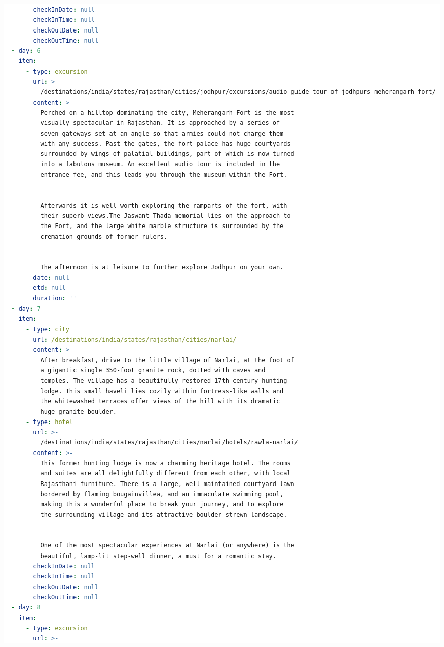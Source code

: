 ```yaml
        checkInDate: null
        checkInTime: null
        checkOutDate: null
        checkOutTime: null
  - day: 6
    item:
      - type: excursion
        url: >-
          /destinations/india/states/rajasthan/cities/jodhpur/excursions/audio-guide-tour-of-jodhpurs-meherangarh-fort/
        content: >-
          Perched on a hilltop dominating the city, Meherangarh Fort is the most
          visually spectacular in Rajasthan. It is approached by a series of
          seven gateways set at an angle so that armies could not charge them
          with any success. Past the gates, the fort-palace has huge courtyards
          surrounded by wings of palatial buildings, part of which is now turned
          into a fabulous museum. An excellent audio tour is included in the
          entrance fee, and this leads you through the museum within the Fort.


          Afterwards it is well worth exploring the ramparts of the fort, with
          their superb views.The Jaswant Thada memorial lies on the approach to
          the Fort, and the large white marble structure is surrounded by the
          cremation grounds of former rulers.


          The afternoon is at leisure to further explore Jodhpur on your own.
        date: null
        etd: null
        duration: ''
  - day: 7
    item:
      - type: city
        url: /destinations/india/states/rajasthan/cities/narlai/
        content: >-
          After breakfast, drive to the little village of Narlai, at the foot of
          a gigantic single 350-foot granite rock, dotted with caves and
          temples. The village has a beautifully-restored 17th-century hunting
          lodge. This small haveli lies cozily within fortress-like walls and
          the whitewashed terraces offer views of the hill with its dramatic
          huge granite boulder.
      - type: hotel
        url: >-
          /destinations/india/states/rajasthan/cities/narlai/hotels/rawla-narlai/
        content: >-
          This former hunting lodge is now a charming heritage hotel. The rooms
          and suites are all delightfully different from each other, with local
          Rajasthani furniture. There is a large, well-maintained courtyard lawn
          bordered by flaming bougainvillea, and an immaculate swimming pool,
          making this a wonderful place to break your journey, and to explore
          the surrounding village and its attractive boulder-strewn landscape.


          One of the most spectacular experiences at Narlai (or anywhere) is the
          beautiful, lamp-lit step-well dinner, a must for a romantic stay.
        checkInDate: null
        checkInTime: null
        checkOutDate: null
        checkOutTime: null
  - day: 8
    item:
      - type: excursion
        url: >-
```